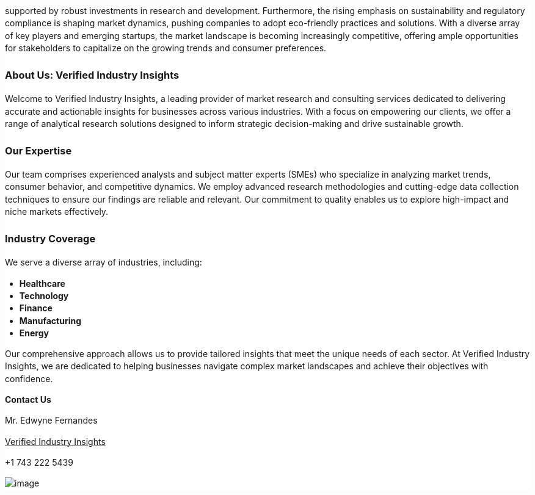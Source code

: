 supported by robust investments in research and development. Furthermore, the rising emphasis on sustainability and regulatory compliance is shaping market dynamics, pushing companies to adopt eco-friendly practices and solutions. With a diverse array of key players and emerging startups, the market landscape is becoming increasingly competitive, offering ample opportunities for stakeholders to capitalize on the growing trends and consumer preferences.</p><h3>About Us: Verified Industry Insights</h3><p>Welcome to Verified Industry Insights, a leading provider of market research and consulting services dedicated to delivering accurate and actionable insights for businesses across various industries. With a focus on empowering our clients, we offer a range of analytical research solutions designed to inform strategic decision-making and drive sustainable growth.</p><h3>Our Expertise</h3><p>Our team comprises experienced analysts and subject matter experts (SMEs) who specialize in analyzing market trends, consumer behavior, and competitive dynamics. We employ advanced research methodologies and cutting-edge data collection techniques to ensure our findings are reliable and relevant. Our commitment to quality enables us to explore high-impact and niche markets effectively.</p><h3>Industry Coverage</h3><p>We serve a diverse array of industries, including:</p><ul><li><strong>Healthcare</strong></li><li><strong>Technology</strong></li><li><strong>Finance</strong></li><li><strong>Manufacturing</strong></li><li><strong>Energy</strong></li></ul><p>Our comprehensive approach allows us to provide tailored insights that meet the unique needs of each sector. At Verified Industry Insights, we are dedicated to helping businesses navigate complex market landscapes and achieve their objectives with confidence.</p><p><strong>Contact Us</strong></p><p>Mr. Edwyne Fernandes</p><p><a href="https://www.verifiedindustryinsights.com/">Verified Industry Insights</a></p><p>+1 743 222 5439</p>
![image](https://github.com/user-attachments/assets/342788cd-024a-41c4-a1f7-ee961dbf0fe4)
